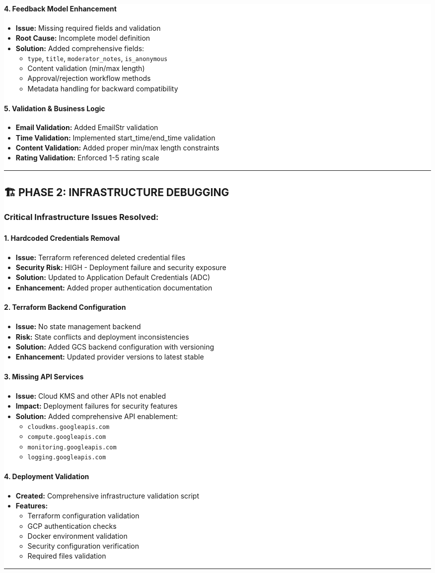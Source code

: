 #### **4. Feedback Model Enhancement**
- **Issue:** Missing required fields and validation
- **Root Cause:** Incomplete model definition
- **Solution:** Added comprehensive fields:
  - `type`, `title`, `moderator_notes`, `is_anonymous`
  - Content validation (min/max length)
  - Approval/rejection workflow methods
  - Metadata handling for backward compatibility

#### **5. Validation & Business Logic**
- **Email Validation:** Added EmailStr validation
- **Time Validation:** Implemented start_time/end_time validation
- **Content Validation:** Added proper min/max length constraints
- **Rating Validation:** Enforced 1-5 rating scale

---

## 🏗️ **PHASE 2: INFRASTRUCTURE DEBUGGING**

### **Critical Infrastructure Issues Resolved:**

#### **1. Hardcoded Credentials Removal**
- **Issue:** Terraform referenced deleted credential files
- **Security Risk:** HIGH - Deployment failure and security exposure
- **Solution:** Updated to Application Default Credentials (ADC)
- **Enhancement:** Added proper authentication documentation

#### **2. Terraform Backend Configuration**
- **Issue:** No state management backend
- **Risk:** State conflicts and deployment inconsistencies
- **Solution:** Added GCS backend configuration with versioning
- **Enhancement:** Updated provider versions to latest stable

#### **3. Missing API Services**
- **Issue:** Cloud KMS and other APIs not enabled
- **Impact:** Deployment failures for security features
- **Solution:** Added comprehensive API enablement:
  - `cloudkms.googleapis.com`
  - `compute.googleapis.com`
  - `monitoring.googleapis.com`
  - `logging.googleapis.com`

#### **4. Deployment Validation**
- **Created:** Comprehensive infrastructure validation script
- **Features:** 
  - Terraform configuration validation
  - GCP authentication checks
  - Docker environment validation
  - Security configuration verification
  - Required files validation

---